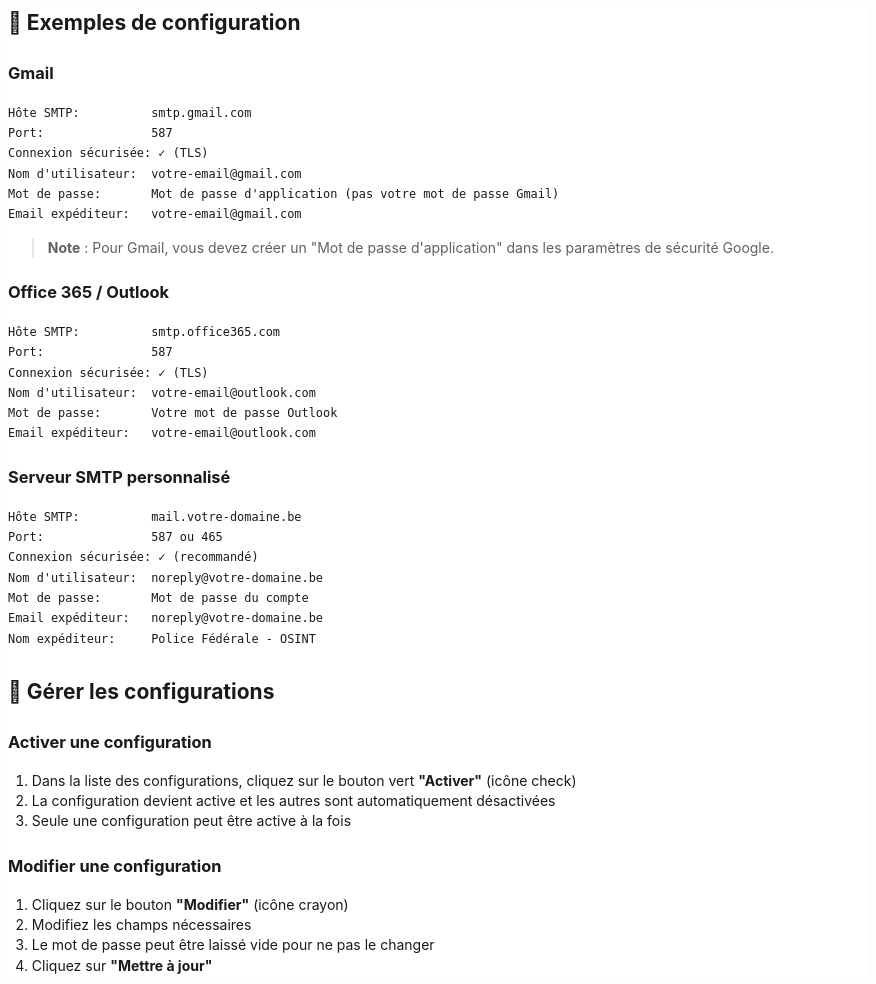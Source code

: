 ## 📧 Exemples de configuration

### Gmail

```
Hôte SMTP:          smtp.gmail.com
Port:               587
Connexion sécurisée: ✓ (TLS)
Nom d'utilisateur:  votre-email@gmail.com
Mot de passe:       Mot de passe d'application (pas votre mot de passe Gmail)
Email expéditeur:   votre-email@gmail.com
```

> **Note** : Pour Gmail, vous devez créer un "Mot de passe d'application" dans les paramètres de sécurité Google.

### Office 365 / Outlook

```
Hôte SMTP:          smtp.office365.com
Port:               587
Connexion sécurisée: ✓ (TLS)
Nom d'utilisateur:  votre-email@outlook.com
Mot de passe:       Votre mot de passe Outlook
Email expéditeur:   votre-email@outlook.com
```

### Serveur SMTP personnalisé

```
Hôte SMTP:          mail.votre-domaine.be
Port:               587 ou 465
Connexion sécurisée: ✓ (recommandé)
Nom d'utilisateur:  noreply@votre-domaine.be
Mot de passe:       Mot de passe du compte
Email expéditeur:   noreply@votre-domaine.be
Nom expéditeur:     Police Fédérale - OSINT
```

## 🔄 Gérer les configurations

### Activer une configuration

1. Dans la liste des configurations, cliquez sur le bouton vert **"Activer"** (icône check)
2. La configuration devient active et les autres sont automatiquement désactivées
3. Seule une configuration peut être active à la fois

### Modifier une configuration

1. Cliquez sur le bouton **"Modifier"** (icône crayon)
2. Modifiez les champs nécessaires
3. Le mot de passe peut être laissé vide pour ne pas le changer
4. Cliquez sur **"Mettre à jour"**
